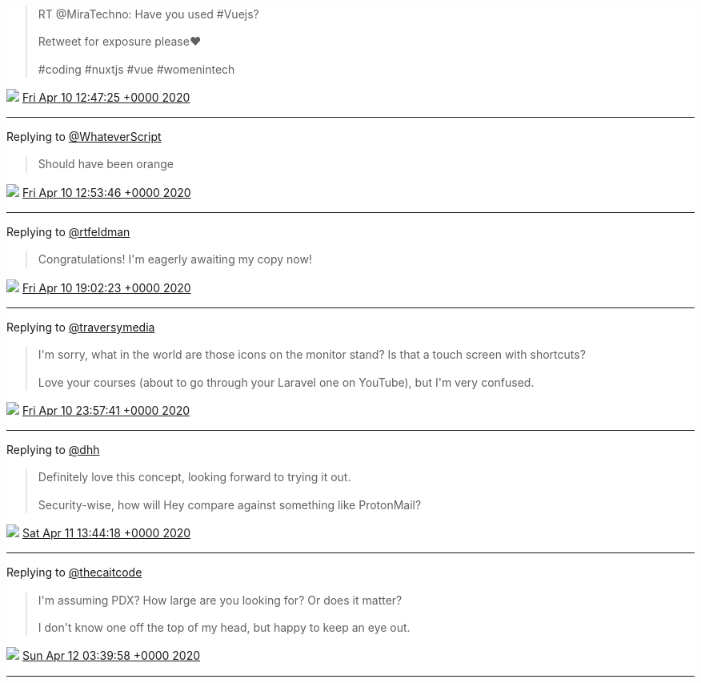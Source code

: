 > RT @MiraTechno: Have you used #Vuejs?
> 
> Retweet for exposure please❤️
> 
> #coding #nuxtjs #vue #womenintech

<img src="/media/tweet.ico" width="12" /> [Fri Apr 10 12:47:25 +0000 2020](https://twitter.com/lindsaykwardell/status/1248593426922106880)

----

Replying to [@WhateverScript](https://twitter.com/WhateverScript/status/1248582244383567873)

> Should have been orange

<img src="/media/tweet.ico" width="12" /> [Fri Apr 10 12:53:46 +0000 2020](https://twitter.com/lindsaykwardell/status/1248595024394072065)

----

Replying to [@rtfeldman](https://twitter.com/rtfeldman/status/1248660885175971841)

> Congratulations! I'm eagerly awaiting my copy now!

<img src="/media/tweet.ico" width="12" /> [Fri Apr 10 19:02:23 +0000 2020](https://twitter.com/lindsaykwardell/status/1248687792688787456)

----

Replying to [@traversymedia](https://twitter.com/traversy/media/status/1248731198437949447)

> I'm sorry, what in the world are those icons on the monitor stand? Is that a touch screen with shortcuts?
> 
> Love your courses (about to go through your Laravel one on YouTube), but I'm very confused.

<img src="/media/tweet.ico" width="12" /> [Fri Apr 10 23:57:41 +0000 2020](https://twitter.com/lindsaykwardell/status/1248762107220226048)

----

Replying to [@dhh](https://twitter.com/dhh/status/1248968000780136451)

> Definitely love this concept, looking forward to trying it out.
> 
> Security-wise, how will Hey compare against something like ProtonMail?

<img src="/media/tweet.ico" width="12" /> [Sat Apr 11 13:44:18 +0000 2020](https://twitter.com/lindsaykwardell/status/1248970132254117889)

----

Replying to [@thecaitcode](https://twitter.com/thecaitcode/status/1249170961376718854)

> I'm assuming PDX? How large are you looking for? Or does it matter?
> 
> I don't know one off the top of my head, but happy to keep an eye out.

<img src="/media/tweet.ico" width="12" /> [Sun Apr 12 03:39:58 +0000 2020](https://twitter.com/lindsaykwardell/status/1249180432966524931)

----
